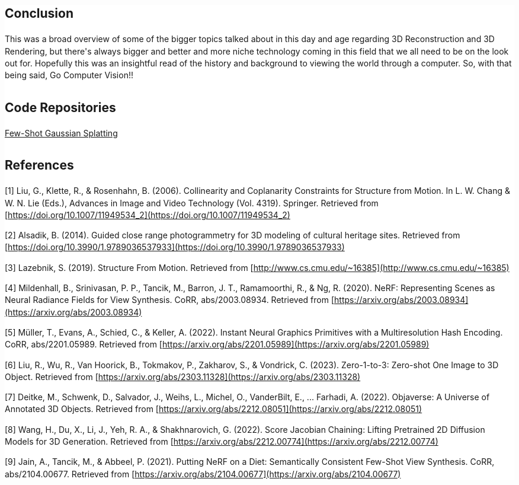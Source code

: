 <video src="../../../assets/images/Team29/500.mp4" controls>
  500 its
</video>

<video src="../../../assets/images/Team29/995.mp4" controls>
  995 its
</video>

## Conclusion

This was a broad overview of some of the bigger topics talked about in this day and age regarding 3D Reconstruction and 3D Rendering, but there's always bigger and better and more niche technology coming in this field that we all need to be on the look out for. Hopefully this was an insightful read of the history and background to viewing the world through a computer. So, with that being said, Go Computer Vision!!

## Code Repositories
[Few-Shot Gaussian Splatting](https://github.com/VITA-Group/FSGS)

## References

[1] Liu, G., Klette, R., & Rosenhahn, B. (2006). Collinearity and Coplanarity Constraints for Structure from Motion. In L. W. Chang & W. N. Lie (Eds.), Advances in Image and Video Technology (Vol. 4319). Springer. Retrieved from [https://doi.org/10.1007/11949534_2](https://doi.org/10.1007/11949534_2)

[2] Alsadik, B. (2014). Guided close range photogrammetry for 3D modeling of cultural heritage sites. Retrieved from [https://doi.org/10.3990/1.9789036537933](https://doi.org/10.3990/1.9789036537933)

[3] Lazebnik, S. (2019). Structure From Motion. Retrieved from [http://www.cs.cmu.edu/~16385](http://www.cs.cmu.edu/~16385)

[4] Mildenhall, B., Srinivasan, P. P., Tancik, M., Barron, J. T., Ramamoorthi, R., & Ng, R. (2020). NeRF: Representing Scenes as Neural Radiance Fields for View Synthesis. CoRR, abs/2003.08934. Retrieved from [https://arxiv.org/abs/2003.08934](https://arxiv.org/abs/2003.08934)

[5] Müller, T., Evans, A., Schied, C., & Keller, A. (2022). Instant Neural Graphics Primitives with a Multiresolution Hash Encoding. CoRR, abs/2201.05989. Retrieved from [https://arxiv.org/abs/2201.05989](https://arxiv.org/abs/2201.05989)

[6] Liu, R., Wu, R., Van Hoorick, B., Tokmakov, P., Zakharov, S., & Vondrick, C. (2023). Zero-1-to-3: Zero-shot One Image to 3D Object. Retrieved from [https://arxiv.org/abs/2303.11328](https://arxiv.org/abs/2303.11328)

[7] Deitke, M., Schwenk, D., Salvador, J., Weihs, L., Michel, O., VanderBilt, E., ... Farhadi, A. (2022). Objaverse: A Universe of Annotated 3D Objects. Retrieved from [https://arxiv.org/abs/2212.08051](https://arxiv.org/abs/2212.08051)

[8] Wang, H., Du, X., Li, J., Yeh, R. A., & Shakhnarovich, G. (2022). Score Jacobian Chaining: Lifting Pretrained 2D Diffusion Models for 3D Generation. Retrieved from [https://arxiv.org/abs/2212.00774](https://arxiv.org/abs/2212.00774)

[9] Jain, A., Tancik, M., & Abbeel, P. (2021). Putting NeRF on a Diet: Semantically Consistent Few-Shot View Synthesis. CoRR, abs/2104.00677. Retrieved from [https://arxiv.org/abs/2104.00677](https://arxiv.org/abs/2104.00677)
